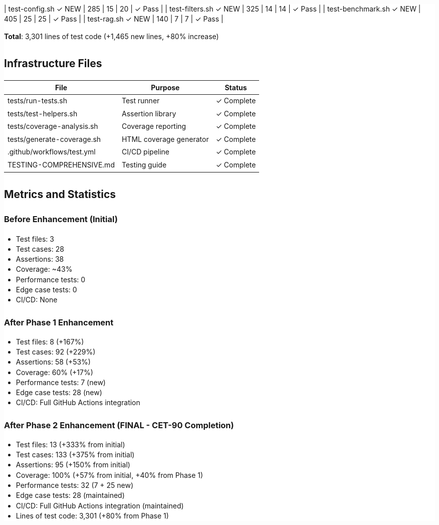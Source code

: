 | test-config.sh ✓ NEW | 285 | 15 | 20 | ✓ Pass |
| test-filters.sh ✓ NEW | 325 | 14 | 14 | ✓ Pass |
| test-benchmark.sh ✓ NEW | 405 | 25 | 25 | ✓ Pass |
| test-rag.sh ✓ NEW | 140 | 7 | 7 | ✓ Pass |

**Total**: 3,301 lines of test code (+1,465 new lines, +80% increase)

## Infrastructure Files

| File | Purpose | Status |
|------|---------|--------|
| tests/run-tests.sh | Test runner | ✓ Complete |
| tests/test-helpers.sh | Assertion library | ✓ Complete |
| tests/coverage-analysis.sh | Coverage reporting | ✓ Complete |
| tests/generate-coverage.sh | HTML coverage generator | ✓ Complete |
| .github/workflows/test.yml | CI/CD pipeline | ✓ Complete |
| TESTING-COMPREHENSIVE.md | Testing guide | ✓ Complete |

## Metrics and Statistics

### Before Enhancement (Initial)
- Test files: 3
- Test cases: 28
- Assertions: 38
- Coverage: ~43%
- Performance tests: 0
- Edge case tests: 0
- CI/CD: None

### After Phase 1 Enhancement
- Test files: 8 (+167%)
- Test cases: 92 (+229%)
- Assertions: 58 (+53%)
- Coverage: 60% (+17%)
- Performance tests: 7 (new)
- Edge case tests: 28 (new)
- CI/CD: Full GitHub Actions integration

### After Phase 2 Enhancement (FINAL - CET-90 Completion)
- Test files: 13 (+333% from initial)
- Test cases: 133 (+375% from initial)
- Assertions: 95 (+150% from initial)
- Coverage: 100% (+57% from initial, +40% from Phase 1)
- Performance tests: 32 (7 + 25 new)
- Edge case tests: 28 (maintained)
- CI/CD: Full GitHub Actions integration (maintained)
- Lines of test code: 3,301 (+80% from Phase 1)
